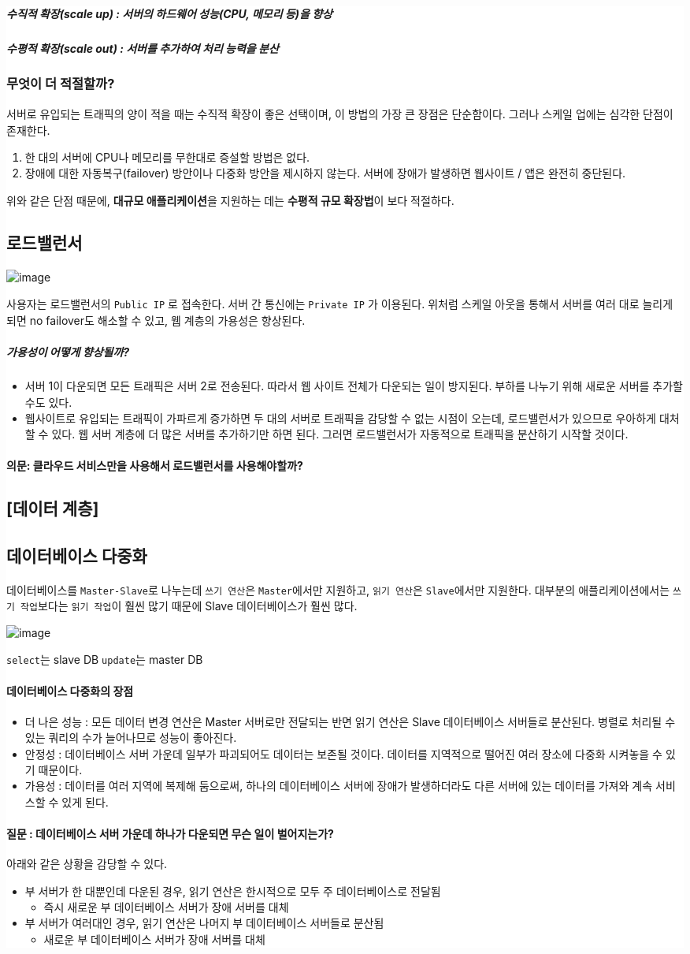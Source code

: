 ##### 수직적 확장(scale up) : 서버의 하드웨어 성능(CPU, 메모리 등)을 향상

##### 수평적 확장(scale out) : 서버를 추가하여 처리 능력을 분산


### 무엇이 더 적절할까?

서버로 유입되는 트래픽의 양이 적을 때는 수직적 확장이 좋은 선택이며, 이 방법의 가장 큰 장점은 단순함이다. 그러나 스케일 업에는 심각한 단점이 존재한다.

1. 한 대의 서버에 CPU나 메모리를 무한대로 증설할 방법은 없다.
2. 장애에 대한 자동복구(failover) 방안이나 다중화 방안을 제시하지 않는다. 서버에 장애가 발생하면 웹사이트 / 앱은 완전히 중단된다.

위와 같은 단점 때문에, **대규모 애플리케이션**을 지원하는 데는 **수평적 규모 확장법**이 보다 적절하다.


## 로드밸런서

![image](https://github.com/user-attachments/assets/f773167c-0376-49b7-b447-83901b6a9bc5)

사용자는 로드밸런서의 `Public IP` 로 접속한다. 서버 간 통신에는 `Private IP` 가 이용된다. 위처럼 스케일 아웃을 통해서 서버를 여러 대로 늘리게 되면 no failover도 해소할 수 있고, 웹 계층의 가용성은 향상된다.

##### 가용성이 어떻게 향상될까?

- 서버 1이 다운되면 모든 트래픽은 서버 2로 전송된다. 따라서 웹 사이트 전체가 다운되는 일이 방지된다. 부하를 나누기 위해 새로운 서버를 추가할 수도 있다.
- 웹사이트로 유입되는 트래픽이 가파르게 증가하면 두 대의 서버로 트래픽을 감당할 수 없는 시점이 오는데, 로드밸런서가 있으므로 우아하게 대처할 수 있다. 웹 서버 계층에 더 많은 서버를 추가하기만 하면 된다. 그러면 로드밸런서가 자동적으로 트래픽을 분산하기 시작할 것이다.

#### 의문: 클라우드 서비스만을 사용해서 로드밸런서를 사용해야할까?


## [데이터 계층]
## 데이터베이스 다중화

데이터베이스를 `Master-Slave`로 나누는데 `쓰기 연산`은 `Master`에서만 지원하고, `읽기 연산`은 `Slave`에서만 지원한다. 대부분의 애플리케이션에서는 `쓰기 작업`보다는 `읽기 작업`이 훨씬 많기 때문에 Slave 데이터베이스가 훨씬 많다.

![image](https://github.com/user-attachments/assets/b46b6ca2-70ab-489a-b000-b4993960152c)

`select`는 slave DB
`update`는 master DB

#### 데이터베이스 다중화의 장점

- 더 나은 성능 : 모든 데이터 변경 연산은 Master 서버로만 전달되는 반면 읽기 연산은 Slave 데이터베이스 서버들로 분산된다. 병렬로 처리될 수 있는 쿼리의 수가 늘어나므로 성능이 좋아진다.
- 안정성 : 데이터베이스 서버 가운데 일부가 파괴되어도 데이터는 보존될 것이다. 데이터를 지역적으로 떨어진 여러 장소에 다중화 시켜놓을 수 있기 때문이다.
- 가용성 : 데이터를 여러 지역에 복제해 둠으로써, 하나의 데이터베이스 서버에 장애가 발생하더라도 다른 서버에 있는 데이터를 가져와 계속 서비스할 수 있게 된다.


#### 질문 : 데이터베이스 서버 가운데 하나가 다운되면 무슨 일이 벌어지는가?

아래와 같은 상황을 감당할 수 있다.
- 부 서버가 한 대뿐인데 다운된 경우, 읽기 연산은 한시적으로 모두 주 데이터베이스로 전달됨
  - 즉시 새로운 부 데이터베이스 서버가 장애 서버를 대체
- 부 서버가 여러대인 경우, 읽기 연산은 나머지 부 데이터베이스 서버들로 분산됨
  - 새로운 부 데이터베이스 서버가 장애 서버를 대체
